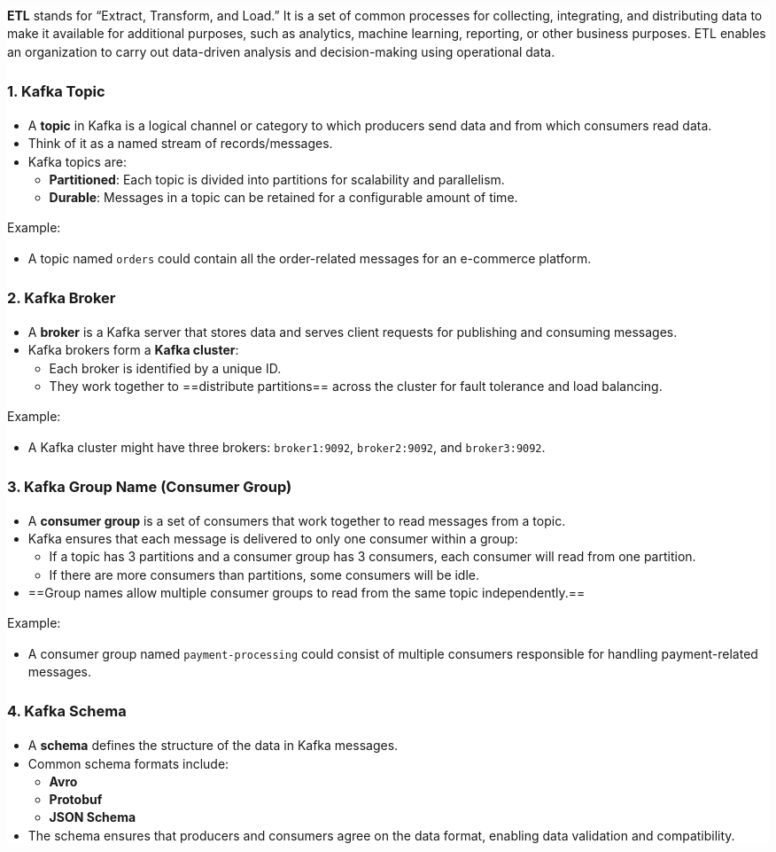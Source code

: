 
**ETL** stands for “Extract, Transform, and Load.” It is a set of common processes for collecting, integrating, and distributing data to make it available for additional purposes, such as analytics, machine learning, reporting, or other business purposes. ETL enables an organization to carry out data-driven analysis and decision-making using operational data.

### **1. Kafka Topic**

- A **topic** in Kafka is a logical channel or category to which producers send data and from which consumers read data.
- Think of it as a named stream of records/messages.
- Kafka topics are:
    - **Partitioned**: Each topic is divided into partitions for scalability and parallelism.
    - **Durable**: Messages in a topic can be retained for a configurable amount of time.

Example:

- A topic named `orders` could contain all the order-related messages for an e-commerce platform.

### **2. Kafka Broker**

- A **broker** is a Kafka server that stores data and serves client requests for publishing and consuming messages.
- Kafka brokers form a **Kafka cluster**:
    - Each broker is identified by a unique ID.
    - They work together to ==distribute partitions== across the cluster for fault tolerance and load balancing.

Example:

- A Kafka cluster might have three brokers: `broker1:9092`, `broker2:9092`, and `broker3:9092`.

### **3. Kafka Group Name (Consumer Group)**

- A **consumer group** is a set of consumers that work together to read messages from a topic.
- Kafka ensures that each message is delivered to only one consumer within a group:
    - If a topic has 3 partitions and a consumer group has 3 consumers, each consumer will read from one partition.
    - If there are more consumers than partitions, some consumers will be idle.
- ==Group names allow multiple consumer groups to read from the same topic independently.==

Example:

- A consumer group named `payment-processing` could consist of multiple consumers responsible for handling payment-related messages.

### **4. Kafka Schema**

- A **schema** defines the structure of the data in Kafka messages.
- Common schema formats include:
    - **Avro**
    - **Protobuf**
    - **JSON Schema**
- The schema ensures that producers and consumers agree on the data format, enabling data validation and compatibility.
